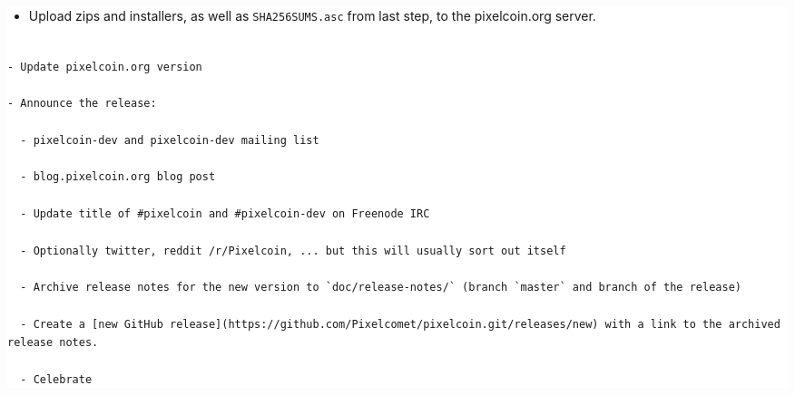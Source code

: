 - Upload zips and installers, as well as `SHA256SUMS.asc` from last step, to the pixelcoin.org server.

```

- Update pixelcoin.org version

- Announce the release:

  - pixelcoin-dev and pixelcoin-dev mailing list

  - blog.pixelcoin.org blog post

  - Update title of #pixelcoin and #pixelcoin-dev on Freenode IRC

  - Optionally twitter, reddit /r/Pixelcoin, ... but this will usually sort out itself

  - Archive release notes for the new version to `doc/release-notes/` (branch `master` and branch of the release)

  - Create a [new GitHub release](https://github.com/Pixelcomet/pixelcoin.git/releases/new) with a link to the archived release notes.

  - Celebrate
